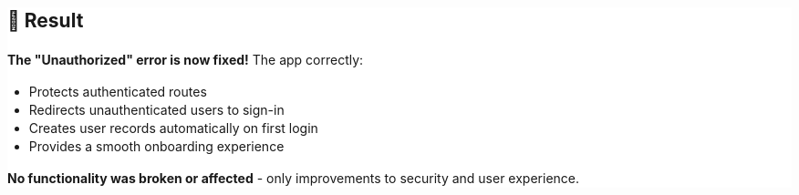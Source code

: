 ## 🎉 Result

**The "Unauthorized" error is now fixed!** The app correctly:
- Protects authenticated routes
- Redirects unauthenticated users to sign-in
- Creates user records automatically on first login
- Provides a smooth onboarding experience

**No functionality was broken or affected** - only improvements to security and user experience.
